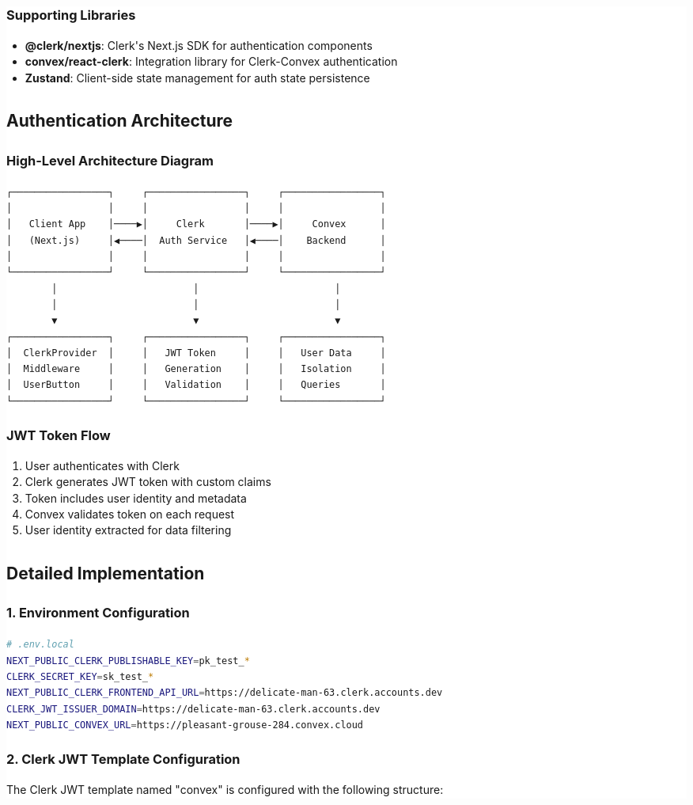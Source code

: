 ### Supporting Libraries

- **@clerk/nextjs**: Clerk's Next.js SDK for authentication components
- **convex/react-clerk**: Integration library for Clerk-Convex authentication
- **Zustand**: Client-side state management for auth state persistence

## Authentication Architecture

### High-Level Architecture Diagram

```
┌─────────────────┐     ┌─────────────────┐     ┌─────────────────┐
│                 │     │                 │     │                 │
│   Client App    │────▶│     Clerk       │────▶│     Convex      │
│   (Next.js)     │◀────│  Auth Service   │◀────│    Backend      │
│                 │     │                 │     │                 │
└─────────────────┘     └─────────────────┘     └─────────────────┘
        │                        │                        │
        │                        │                        │
        ▼                        ▼                        ▼
┌─────────────────┐     ┌─────────────────┐     ┌─────────────────┐
│  ClerkProvider  │     │   JWT Token     │     │   User Data     │
│  Middleware     │     │   Generation    │     │   Isolation     │
│  UserButton     │     │   Validation    │     │   Queries       │
└─────────────────┘     └─────────────────┘     └─────────────────┘
```

### JWT Token Flow

1. User authenticates with Clerk
2. Clerk generates JWT token with custom claims
3. Token includes user identity and metadata
4. Convex validates token on each request
5. User identity extracted for data filtering

## Detailed Implementation

### 1. Environment Configuration

```bash
# .env.local
NEXT_PUBLIC_CLERK_PUBLISHABLE_KEY=pk_test_*
CLERK_SECRET_KEY=sk_test_*
NEXT_PUBLIC_CLERK_FRONTEND_API_URL=https://delicate-man-63.clerk.accounts.dev
CLERK_JWT_ISSUER_DOMAIN=https://delicate-man-63.clerk.accounts.dev
NEXT_PUBLIC_CONVEX_URL=https://pleasant-grouse-284.convex.cloud
```

### 2. Clerk JWT Template Configuration

The Clerk JWT template named "convex" is configured with the following structure:
